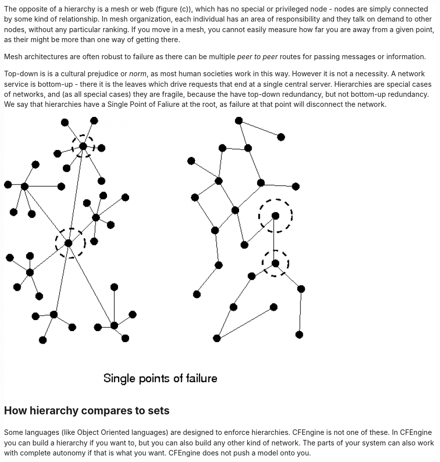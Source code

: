 The opposite of a hierarchy is a mesh or web (figure (c)), which has no special
or privileged node - nodes are simply connected by some kind of relationship. In
mesh organization, each individual has an area of responsibility and they talk
on demand to other nodes, without any particular ranking. If you move in a mesh,
you cannot easily measure how far you are away from a given point, as their
might be more than one way of getting there.

Mesh architectures are often robust to failure as there can be multiple
_peer to peer_ routes for passing messages or information.

Top-down is is a cultural prejudice or _norm_, as most human societies work in
this way. However it is not a necessity. A network service is bottom-up - there
it is the leaves which drive requests that end at a single central server.
Hierarchies are special cases of networks, and (as all special cases) they are
fragile, because the have top-down redundancy, but not bottom-up redundancy. We
say that hierarchies have a Single Point of Faliure at the root, as failure at
that point will disconnect the network.

![Single points of failure](./single-points-of-failure.png)

## How hierarchy compares to sets

Some languages (like Object Oriented languages) are designed to enforce
hierarchies. CFEngine is not one of these. In CFEngine you can build a hierarchy
if you want to, but you can also build any other kind of network. The parts of
your system can also work with complete autonomy if that is what you want.
CFEngine does not push a model onto you.
